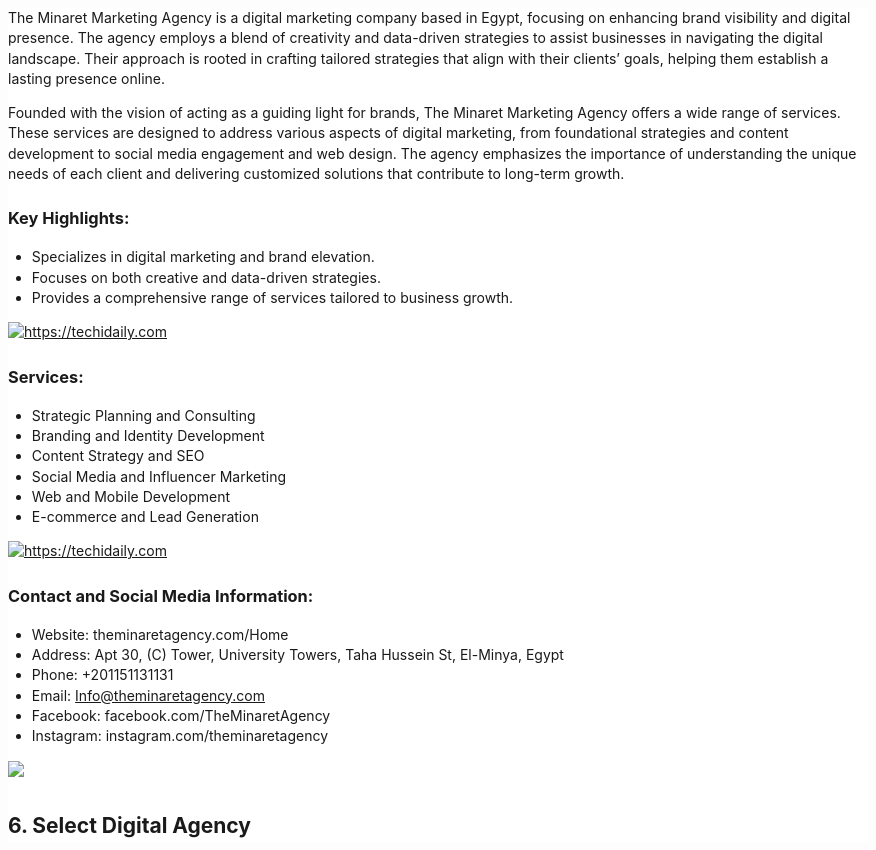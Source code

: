 The Minaret Marketing Agency is a digital marketing company based in Egypt, focusing on enhancing brand visibility and digital presence. The agency employs a blend of creativity and data-driven strategies to assist businesses in navigating the digital landscape. Their approach is rooted in crafting tailored strategies that align with their clients’ goals, helping them establish a lasting presence online.

Founded with the vision of acting as a guiding light for brands, The Minaret Marketing Agency offers a wide range of services. These services are designed to address various aspects of digital marketing, from foundational strategies and content development to social media engagement and web design. The agency emphasizes the importance of understanding the unique needs of each client and delivering customized solutions that contribute to long-term growth.

### Key Highlights:

* Specializes in digital marketing and brand elevation.
* Focuses on both creative and data-driven strategies.
* Provides a comprehensive range of services tailored to business growth.


<a href="https://bluettius.sjv.io/c/5597632/2139118/17108" target="_top" id="2139118">
  <img src="//a.impactradius-go.com/display-ad/17108-2139118" border="0" alt="https://techidaily.com" width="468" height="60"/>
</a>
<img height="0" width="0" src="https://bluettius.sjv.io/i/5597632/2139118/17108" style="position:absolute;visibility:hidden;" border="0" />


### Services:

* Strategic Planning and Consulting
* Branding and Identity Development
* Content Strategy and SEO
* Social Media and Influencer Marketing
* Web and Mobile Development
* E-commerce and Lead Generation


<a href="https://appsumo.8odi.net/c/5597632/2043603/7443" target="_top" id="2043603">
  <img src="//a.impactradius-go.com/display-ad/7443-2043603" border="0" alt="https://techidaily.com" width="728" height="90"/>
</a>
<img height="0" width="0" src="https://appsumo.8odi.net/i/5597632/2043603/7443" style="position:absolute;visibility:hidden;" border="0" />


### Contact and Social Media Information:

* Website: theminaretagency.com/Home
* Address: Apt 30, (C) Tower, University Towers, Taha Hussein St, El-Minya, Egypt
* Phone: +201151131131
* Email: Info@theminaretagency.com
* Facebook: facebook.com/TheMinaretAgency
* Instagram: instagram.com/theminaretagency

![](https://www.link-assistant.com/articles/wp-content/uploads/2024/08/Select-Digital-Agency.png)

## 6\. Select Digital Agency

